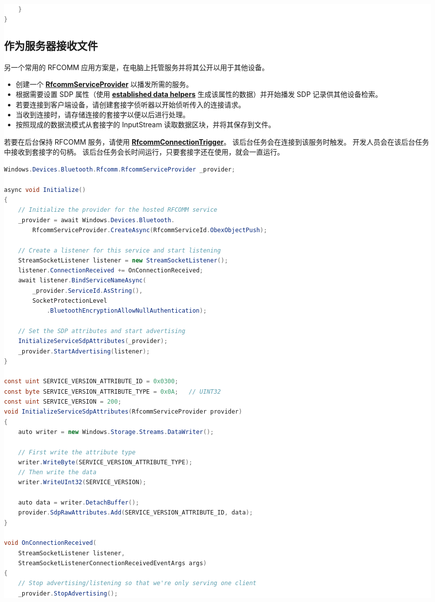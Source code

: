 ```cpp
    }
}
```

## <a name="receive-file-as-a-server"></a>作为服务器接收文件

另一个常用的 RFCOMM 应用方案是，在电脑上托管服务并将其公开以用于其他设备。

-   创建一个 [**RfcommServiceProvider**](https://msdn.microsoft.com/library/windows/apps/Dn263511) 以播发所需的服务。
-   根据需要设置 SDP 属性（使用 [**established data helpers**](https://msdn.microsoft.com/library/windows/apps/BR208119) 生成该属性的数据）并开始播发 SDP 记录供其他设备检索。
-   若要连接到客户端设备，请创建套接字侦听器以开始侦听传入的连接请求。
-   当收到连接时，请存储连接的套接字以便以后进行处理。
-   按照现成的数据流模式从套接字的 InputStream 读取数据区块，并将其保存到文件。

若要在后台保持 RFCOMM 服务，请使用 [**RfcommConnectionTrigger**](https://msdn.microsoft.com/library/windows/apps/windows.applicationmodel.background.rfcommconnectiontrigger.aspx)。 该后台任务会在连接到该服务时触发。 开发人员会在该后台任务中接收到套接字的句柄。 该后台任务会长时间运行，只要套接字还在使用，就会一直运行。    

```csharp
Windows.Devices.Bluetooth.Rfcomm.RfcommServiceProvider _provider;

async void Initialize()
{
    // Initialize the provider for the hosted RFCOMM service
    _provider = await Windows.Devices.Bluetooth.
        RfcommServiceProvider.CreateAsync(RfcommServiceId.ObexObjectPush);

    // Create a listener for this service and start listening
    StreamSocketListener listener = new StreamSocketListener();
    listener.ConnectionReceived += OnConnectionReceived;
    await listener.BindServiceNameAsync(
        _provider.ServiceId.AsString(),
        SocketProtectionLevel
            .BluetoothEncryptionAllowNullAuthentication);

    // Set the SDP attributes and start advertising
    InitializeServiceSdpAttributes(_provider);
    _provider.StartAdvertising(listener);
}

const uint SERVICE_VERSION_ATTRIBUTE_ID = 0x0300;
const byte SERVICE_VERSION_ATTRIBUTE_TYPE = 0x0A;   // UINT32
const uint SERVICE_VERSION = 200;
void InitializeServiceSdpAttributes(RfcommServiceProvider provider)
{
    auto writer = new Windows.Storage.Streams.DataWriter();

    // First write the attribute type
    writer.WriteByte(SERVICE_VERSION_ATTRIBUTE_TYPE);
    // Then write the data
    writer.WriteUInt32(SERVICE_VERSION);

    auto data = writer.DetachBuffer();
    provider.SdpRawAttributes.Add(SERVICE_VERSION_ATTRIBUTE_ID, data);
}

void OnConnectionReceived(
    StreamSocketListener listener,
    StreamSocketListenerConnectionReceivedEventArgs args)
{
    // Stop advertising/listening so that we're only serving one client
    _provider.StopAdvertising();
```